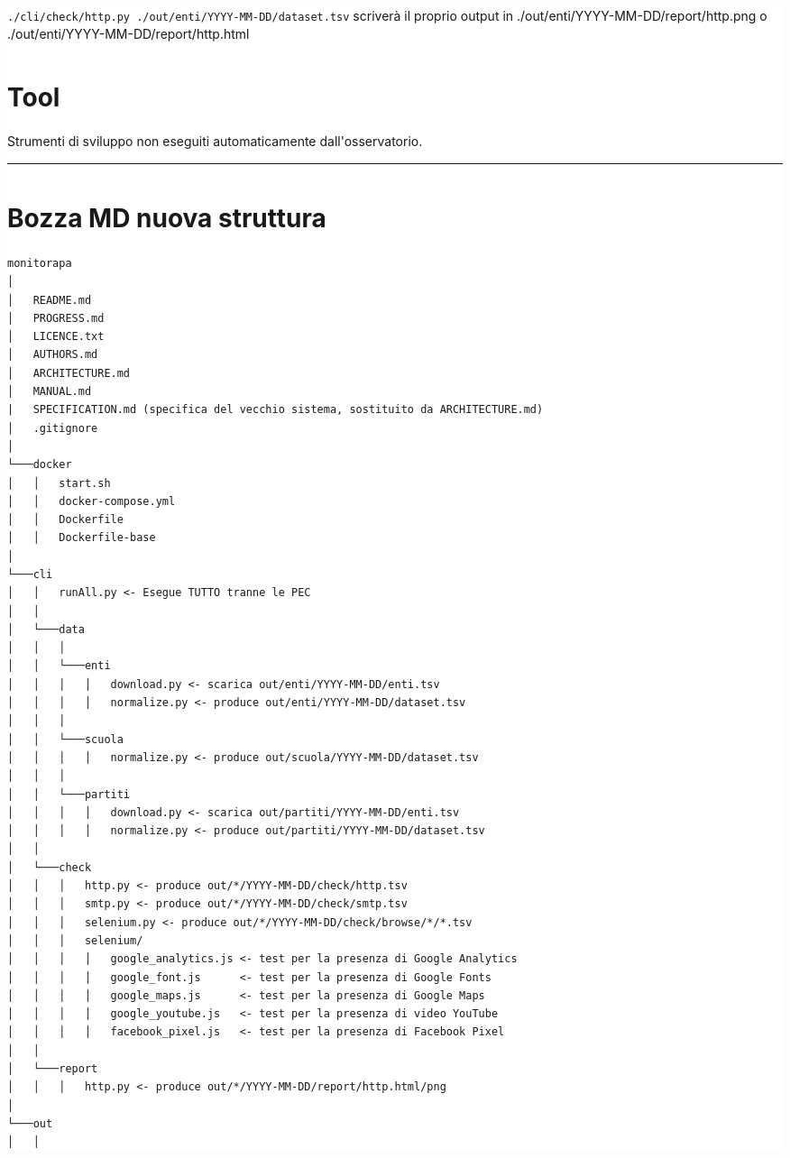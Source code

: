 `./cli/check/http.py ./out/enti/YYYY-MM-DD/dataset.tsv`
scriverà il proprio output in ./out/enti/YYYY-MM-DD/report/http.png o ./out/enti/YYYY-MM-DD/report/http.html

# Tool

Strumenti di sviluppo non eseguiti automaticamente dall'osservatorio.

___


# Bozza MD nuova struttura

```
monitorapa
│
│   README.md
│   PROGRESS.md
│   LICENCE.txt
│   AUTHORS.md
│   ARCHITECTURE.md
│   MANUAL.md
|   SPECIFICATION.md (specifica del vecchio sistema, sostituito da ARCHITECTURE.md)
│   .gitignore
│
└───docker
│   │   start.sh
│   │   docker-compose.yml
│   │   Dockerfile
│   │   Dockerfile-base
│
└───cli
│   │   runAll.py <- Esegue TUTTO tranne le PEC
│   │
│   └───data
│   │   │ 
│   │   └───enti
│   │   │   │   download.py <- scarica out/enti/YYYY-MM-DD/enti.tsv
│   │   │   │   normalize.py <- produce out/enti/YYYY-MM-DD/dataset.tsv
│   │   │
│   │   └───scuola
│   │   │   │   normalize.py <- produce out/scuola/YYYY-MM-DD/dataset.tsv
│   │   │
│   │   └───partiti
│   │   │   │   download.py <- scarica out/partiti/YYYY-MM-DD/enti.tsv
│   │   │   │   normalize.py <- produce out/partiti/YYYY-MM-DD/dataset.tsv
│   │   
│   └───check
│   │   │   http.py <- produce out/*/YYYY-MM-DD/check/http.tsv
│   │   │   smtp.py <- produce out/*/YYYY-MM-DD/check/smtp.tsv
│   │   │   selenium.py <- produce out/*/YYYY-MM-DD/check/browse/*/*.tsv
│   │   │   selenium/
│   │   │   │   google_analytics.js <- test per la presenza di Google Analytics
│   │   │   │   google_font.js      <- test per la presenza di Google Fonts
│   │   │   │   google_maps.js      <- test per la presenza di Google Maps
│   │   │   │   google_youtube.js   <- test per la presenza di video YouTube
│   │   │   │   facebook_pixel.js   <- test per la presenza di Facebook Pixel
│   │   
│   └───report
│   │   │   http.py <- produce out/*/YYYY-MM-DD/report/http.html/png
│
└───out
│   │
```